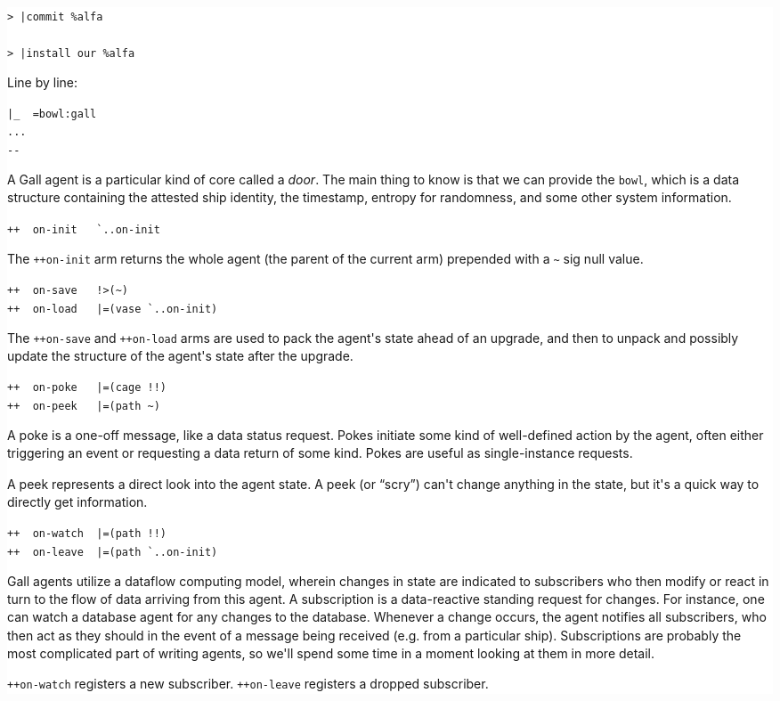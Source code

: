 ```hoon
> |commit %alfa

> |install our %alfa
```

Line by line:

```hoon
|_  =bowl:gall
...
--
```

A Gall agent is a particular kind of core called a _door_.  The main thing to know is that we can provide the `bowl`, which is a data structure containing the attested ship identity, the timestamp, entropy for randomness, and some other system information.

```hoon
++  on-init   `..on-init
```

The `++on-init` arm returns the whole agent (the parent of the current arm) prepended with a `~` sig null value.

```hoon
++  on-save   !>(~)
++  on-load   |=(vase `..on-init)
```

The `++on-save` and `++on-load` arms are used to pack the agent's state ahead of an upgrade, and then to unpack and possibly update the structure of the agent's state after the upgrade.

```hoon
++  on-poke   |=(cage !!)
++  on-peek   |=(path ~)
```

A poke is a one-off message, like a data status request.  Pokes initiate some kind of well-defined action by the agent, often either triggering an event or requesting a data return of some kind.  Pokes are useful as single-instance requests.

A peek represents a direct look into the agent state.  A peek (or “scry”) can't change anything in the state, but it's a quick way to directly get information.

```hoon
++  on-watch  |=(path !!)
++  on-leave  |=(path `..on-init)
```

Gall agents utilize a dataflow computing model, wherein changes in state are indicated to subscribers who then modify or react in turn to the flow of data arriving from this agent.  A subscription is a data-reactive standing request for changes.  For instance, one can watch a database agent for any changes to the database.  Whenever a change occurs, the agent notifies all subscribers, who then act as they should in the event of a message being received (e.g. from a particular ship).  Subscriptions are probably the most complicated part of writing agents, so we'll spend some time in a moment looking at them in more detail.

`++on-watch` registers a new subscriber.  `++on-leave` registers a dropped subscriber.
